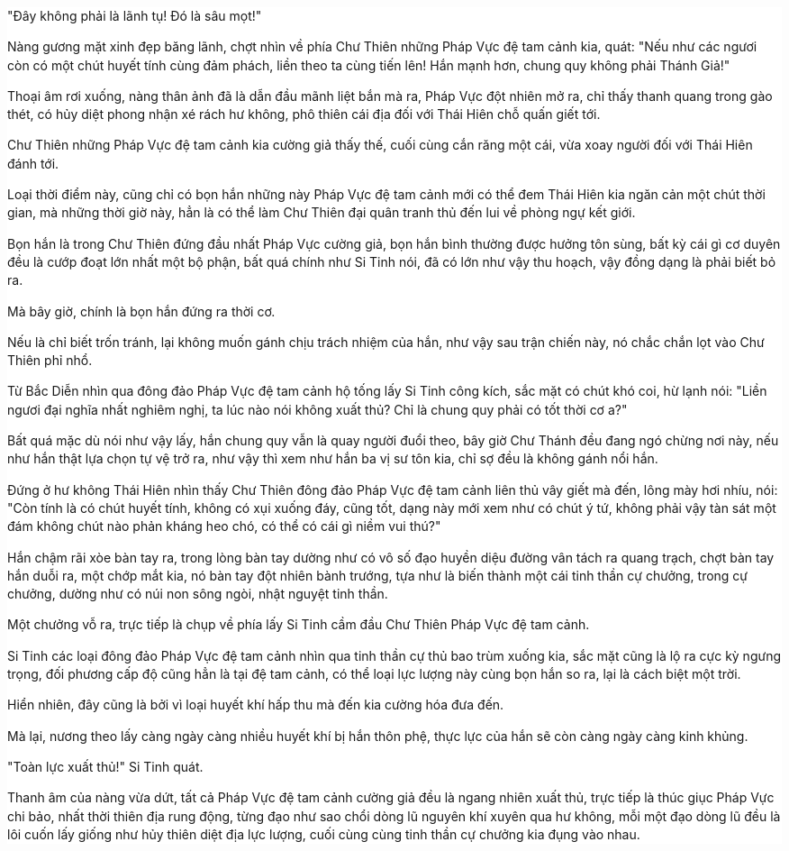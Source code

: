 "Đây không phải là lãnh tụ! Đó là sâu mọt!"

Nàng gương mặt xinh đẹp băng lãnh, chợt nhìn về phía Chư Thiên những Pháp Vực đệ tam cảnh kia, quát: "Nếu như các ngươi còn có một chút huyết tính cùng đảm phách, liền theo ta cùng tiến lên! Hắn mạnh hơn, chung quy không phải Thánh Giả!"

Thoại âm rơi xuống, nàng thân ảnh đã là dẫn đầu mãnh liệt bắn mà ra, Pháp Vực đột nhiên mở ra, chỉ thấy thanh quang trong gào thét, có hủy diệt phong nhận xé rách hư không, phô thiên cái địa đối với Thái Hiên chỗ quấn giết tới.

Chư Thiên những Pháp Vực đệ tam cảnh kia cường giả thấy thế, cuối cùng cắn răng một cái, vừa xoay người đối với Thái Hiên đánh tới.

Loại thời điểm này, cũng chỉ có bọn hắn những này Pháp Vực đệ tam cảnh mới có thể đem Thái Hiên kia ngăn cản một chút thời gian, mà những thời giờ này, hẳn là có thể làm Chư Thiên đại quân tranh thủ đến lui về phòng ngự kết giới.

Bọn hắn là trong Chư Thiên đứng đầu nhất Pháp Vực cường giả, bọn hắn bình thường được hưởng tôn sùng, bất kỳ cái gì cơ duyên đều là cướp đoạt lớn nhất một bộ phận, bất quá chính như Si Tinh nói, đã có lớn như vậy thu hoạch, vậy đồng dạng là phải biết bỏ ra.

Mà bây giờ, chính là bọn hắn đứng ra thời cơ.

Nếu là chỉ biết trốn tránh, lại không muốn gánh chịu trách nhiệm của hắn, như vậy sau trận chiến này, nó chắc chắn lọt vào Chư Thiên phỉ nhổ.

Từ Bắc Diễn nhìn qua đông đảo Pháp Vực đệ tam cảnh hộ tống lấy Si Tinh công kích, sắc mặt có chút khó coi, hừ lạnh nói: "Liền ngươi đại nghĩa nhất nghiêm nghị, ta lúc nào nói không xuất thủ? Chỉ là chung quy phải có tốt thời cơ a?"

Bất quá mặc dù nói như vậy lấy, hắn chung quy vẫn là quay người đuổi theo, bây giờ Chư Thánh đều đang ngó chừng nơi này, nếu như hắn thật lựa chọn tự vệ trở ra, như vậy thì xem như hắn ba vị sư tôn kia, chỉ sợ đều là không gánh nổi hắn.

Đứng ở hư không Thái Hiên nhìn thấy Chư Thiên đông đảo Pháp Vực đệ tam cảnh liên thủ vây giết mà đến, lông mày hơi nhíu, nói: "Còn tính là có chút huyết tính, không có xụi xuống đáy, cũng tốt, dạng này mới xem như có chút ý tứ, không phải vậy tàn sát một đám không chút nào phản kháng heo chó, có thể có cái gì niềm vui thú?"

Hắn chậm rãi xòe bàn tay ra, trong lòng bàn tay dường như có vô số đạo huyền diệu đường vân tách ra quang trạch, chợt bàn tay hắn duỗi ra, một chớp mắt kia, nó bàn tay đột nhiên bành trướng, tựa như là biến thành một cái tinh thần cự chưởng, trong cự chưởng, dường như có núi non sông ngòi, nhật nguyệt tinh thần.

Một chưởng vỗ ra, trực tiếp là chụp về phía lấy Si Tinh cầm đầu Chư Thiên Pháp Vực đệ tam cảnh.

Si Tinh các loại đông đảo Pháp Vực đệ tam cảnh nhìn qua tinh thần cự thủ bao trùm xuống kia, sắc mặt cũng là lộ ra cực kỳ ngưng trọng, đối phương cấp độ cũng hẳn là tại đệ tam cảnh, có thể loại lực lượng này cùng bọn hắn so ra, lại là cách biệt một trời.

Hiển nhiên, đây cũng là bởi vì loại huyết khí hấp thu mà đến kia cường hóa đưa đến.

Mà lại, nương theo lấy càng ngày càng nhiều huyết khí bị hắn thôn phệ, thực lực của hắn sẽ còn càng ngày càng kinh khủng.

"Toàn lực xuất thủ!" Si Tinh quát.

Thanh âm của nàng vừa dứt, tất cả Pháp Vực đệ tam cảnh cường giả đều là ngang nhiên xuất thủ, trực tiếp là thúc giục Pháp Vực chi bảo, nhất thời thiên địa rung động, từng đạo như sao chổi dòng lũ nguyên khí xuyên qua hư không, mỗi một đạo dòng lũ đều là lôi cuốn lấy giống như hủy thiên diệt địa lực lượng, cuối cùng cùng tinh thần cự chưởng kia đụng vào nhau.
